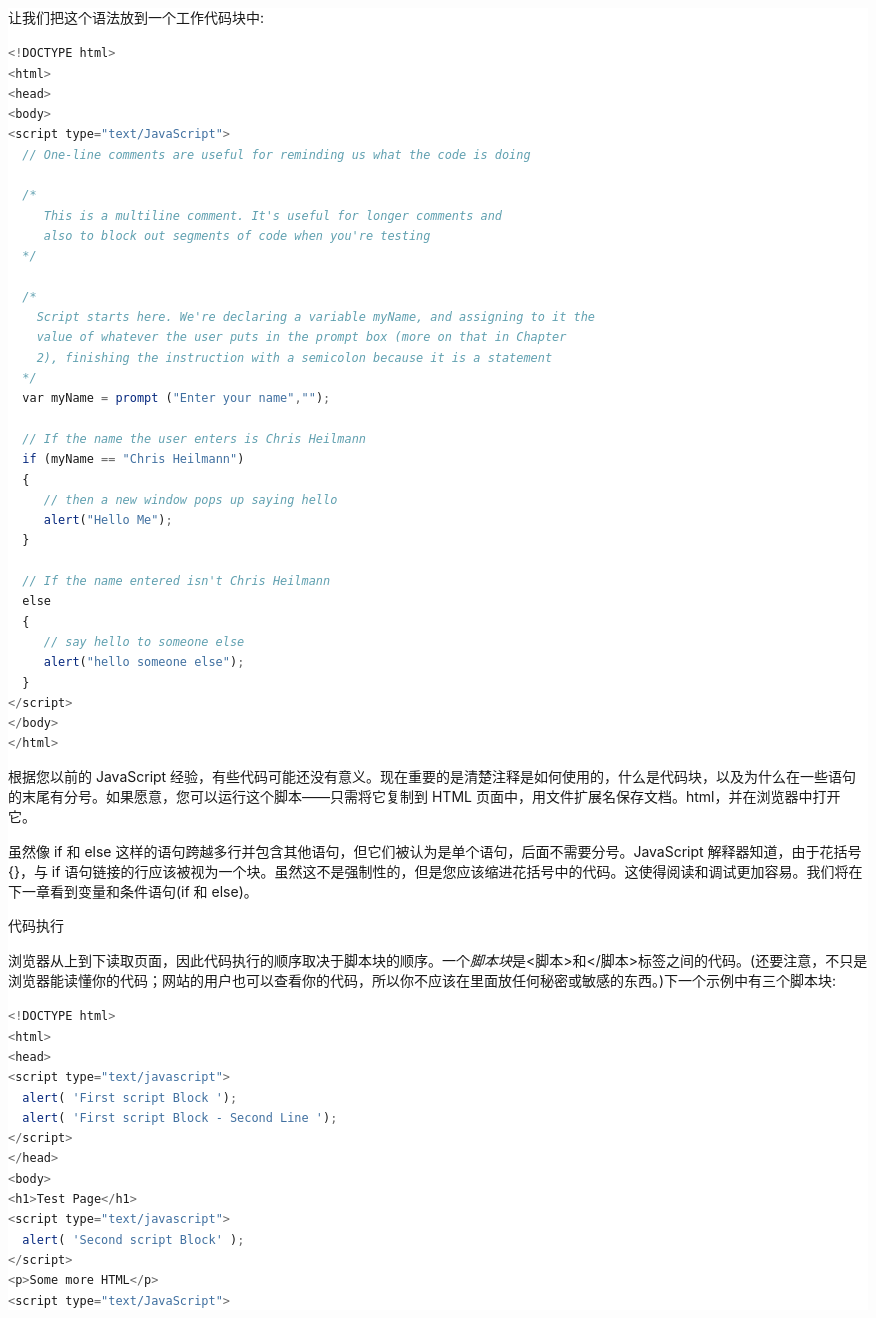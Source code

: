 让我们把这个语法放到一个工作代码块中:

```js
<!DOCTYPE html>
<html>
<head>
<body>
<script type="text/JavaScript">
  // One-line comments are useful for reminding us what the code is doing

  /*
     This is a multiline comment. It's useful for longer comments and
     also to block out segments of code when you're testing
  */

  /*
    Script starts here. We're declaring a variable myName, and assigning to it the
    value of whatever the user puts in the prompt box (more on that in Chapter
    2), finishing the instruction with a semicolon because it is a statement
  */
  var myName = prompt ("Enter your name","");

  // If the name the user enters is Chris Heilmann
  if (myName == "Chris Heilmann")
  {
     // then a new window pops up saying hello
     alert("Hello Me");
  }

  // If the name entered isn't Chris Heilmann
  else
  {
     // say hello to someone else
     alert("hello someone else");
  }
</script>
</body>
</html>
```

根据您以前的 JavaScript 经验，有些代码可能还没有意义。现在重要的是清楚注释是如何使用的，什么是代码块，以及为什么在一些语句的末尾有分号。如果愿意，您可以运行这个脚本——只需将它复制到 HTML 页面中，用文件扩展名保存文档。html，并在浏览器中打开它。

虽然像 if 和 else 这样的语句跨越多行并包含其他语句，但它们被认为是单个语句，后面不需要分号。JavaScript 解释器知道，由于花括号{}，与 if 语句链接的行应该被视为一个块。虽然这不是强制性的，但是您应该缩进花括号中的代码。这使得阅读和调试更加容易。我们将在下一章看到变量和条件语句(if 和 else)。

代码执行

浏览器从上到下读取页面，因此代码执行的顺序取决于脚本块的顺序。一个*脚本块*是<脚本>和</脚本>标签之间的代码。(还要注意，不只是浏览器能读懂你的代码；网站的用户也可以查看你的代码，所以你不应该在里面放任何秘密或敏感的东西。)下一个示例中有三个脚本块:

```js
<!DOCTYPE html>
<html>
<head>
<script type="text/javascript">
  alert( 'First script Block ');
  alert( 'First script Block - Second Line ');
</script>
</head>
<body>
<h1>Test Page</h1>
<script type="text/javascript">
  alert( 'Second script Block' );
</script>
<p>Some more HTML</p>
<script type="text/JavaScript">
```